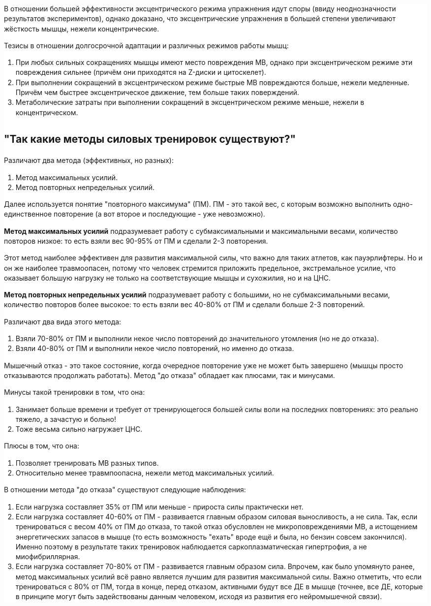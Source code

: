 В отношении большей эффективности эксцентрического режима упражнения идут споры (ввиду неоднозначности результатов экспериментов), однако доказано, что эксцентрические упражнения в большей степени увеличивают жёсткость мышцы, нежели концентрические.

Тезисы в отношении долгосрочной адаптации и различных режимов работы мышц:

1. При любых сильных сокращениях мышцы имеют место повреждения МВ, однако при эксцентрическом режиме эти повреждения сильнее (причём они приходятся на Z-диски и цитоскелет).
2. При выполнении сокращений в эксцентрическом режиме быстрые МВ повреждаются больше, нежели медленные. Причём чем быстрее эксцентрическое движение, тем больше таких поверждений.
3. Метаболические затраты при выполнении сокращений в эксцентрическом режиме меньше, нежели в концентрическом.

## "Так какие методы силовых тренировок существуют?"

Различают два метода (эффективных, но разных):

1. Метод максимальных усилий.
2. Метод повторных непредельных усилий.

Далее используется понятие "повторного максимума" (ПМ). ПМ - это такой вес, с которым возможно выполнить одно-единственное повторение (а вот второе и последующие - уже невозможно).

**Метод максимальных усилий** подразумевает работу с субмаксимальными и максимальными весами, количество повторов низкое: то есть взяли вес 90-95% от ПМ и сделали 2-3 повторения.

Этот метод наиболее эффективен для развития максимальной силы, что важно для таких атлетов, как пауэрлифтеры. Но и он же наиболее травмоопасен, потому что человек стремится приложить предельное, экстремальное усилие, что оказывает большую нагрузку не только на соответствующие мышцы и сухожилия, но и на ЦНС.

**Метод повторных непредельных усилий** подразумевает работу с большими, но не субмаксимальными весами, количество повторов более высокое: то есть взяли вес 40-80% от ПМ и сделали больше 2-3 повторений.

Различают два вида этого метода:

1. Взяли 70-80% от ПМ и выполнили некое число повторений до значительного утомления (но не до отказа).
2. Взяли 40-80% от ПМ и выполнили некое число повторений, но именно до отказа.

Мышечный отказ - это такое состояние, когда очередное повторение уже не может быть завершено (мышцы просто отказываются продолжать работать). Метод "до отказа" обладает как плюсами, так и минусами.

Минусы такой тренировки в том, что она:

1. Занимает больше времени и требует от тренирующегося большей силы воли на последних повторениях: это реально тяжело, а зачастую и больно!
2. Тоже весьма сильно нагружает ЦНС.

Плюсы в том, что она:

1. Позволяет тренировать МВ разных типов.
2. Относительно менее травмпоопасна, нежели метод максимальных усилий.

В отношении метода "до отказа" существуют следующие наблюдения:

1. Если нагрузка составляет 35% от ПМ или меньше - прироста силы практически нет.
2. Если нагрузка составляет 40-60% от ПМ - развивается главным образом силовая выносливость, а не сила. Так, если тренироваться с весом 40% от ПМ до отказа, то такой отказ обусловлен не микроповреждениями МВ, а истощением энергетических запасов в мышце (то есть возможность "ехать" вроде ещё и была, но бензин совсем закончился). Именно поэтому в результате таких тренировок наблюдается саркоплазматическая гипертрофия, а не миофибриллярная.
3. Если нагрузка составляет 70-80% от ПМ - развивается главным образом сила. Впрочем, как было упомянуто ранее, метод максимальных усилий всё равно является лучшим для развития максимальной силы. Важно отметить, что если тренироваться с 80% от ПМ, тогда в конце, перед отказом, активными будут все ДЕ в мышце (точнее, все ДЕ, которые в принципе могут быть задействованы данным человеком, исходя из развития его нейромышечной связи).

